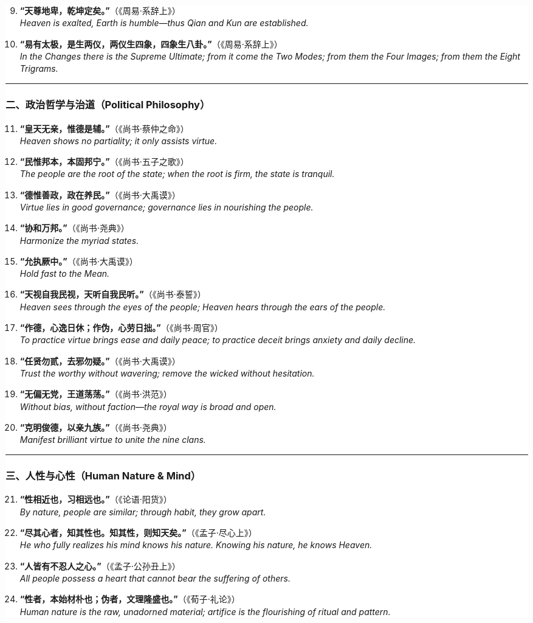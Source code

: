 9. **“天尊地卑，乾坤定矣。”**（《周易·系辞上》）  
   *Heaven is exalted, Earth is humble—thus Qian and Kun are established.*

10. **“易有太极，是生两仪，两仪生四象，四象生八卦。”**（《周易·系辞上》）  
    *In the Changes there is the Supreme Ultimate; from it come the Two Modes; from them the Four Images; from them the Eight Trigrams.*

---

### 二、政治哲学与治道（Political Philosophy）

11. **“皇天无亲，惟德是辅。”**（《尚书·蔡仲之命》）  
    *Heaven shows no partiality; it only assists virtue.*

12. **“民惟邦本，本固邦宁。”**（《尚书·五子之歌》）  
    *The people are the root of the state; when the root is firm, the state is tranquil.*

13. **“德惟善政，政在养民。”**（《尚书·大禹谟》）  
    *Virtue lies in good governance; governance lies in nourishing the people.*

14. **“协和万邦。”**（《尚书·尧典》）  
    *Harmonize the myriad states.*

15. **“允执厥中。”**（《尚书·大禹谟》）  
    *Hold fast to the Mean.*

16. **“天视自我民视，天听自我民听。”**（《尚书·泰誓》）  
    *Heaven sees through the eyes of the people; Heaven hears through the ears of the people.*

17. **“作德，心逸日休；作伪，心劳日拙。”**（《尚书·周官》）  
    *To practice virtue brings ease and daily peace; to practice deceit brings anxiety and daily decline.*

18. **“任贤勿贰，去邪勿疑。”**（《尚书·大禹谟》）  
    *Trust the worthy without wavering; remove the wicked without hesitation.*

19. **“无偏无党，王道荡荡。”**（《尚书·洪范》）  
    *Without bias, without faction—the royal way is broad and open.*

20. **“克明俊德，以亲九族。”**（《尚书·尧典》）  
    *Manifest brilliant virtue to unite the nine clans.*

---

### 三、人性与心性（Human Nature & Mind）

21. **“性相近也，习相远也。”**（《论语·阳货》）  
    *By nature, people are similar; through habit, they grow apart.*

22. **“尽其心者，知其性也。知其性，则知天矣。”**（《孟子·尽心上》）  
    *He who fully realizes his mind knows his nature. Knowing his nature, he knows Heaven.*

23. **“人皆有不忍人之心。”**（《孟子·公孙丑上》）  
    *All people possess a heart that cannot bear the suffering of others.*

24. **“性者，本始材朴也；伪者，文理隆盛也。”**（《荀子·礼论》）  
    *Human nature is the raw, unadorned material; artifice is the flourishing of ritual and pattern.*
